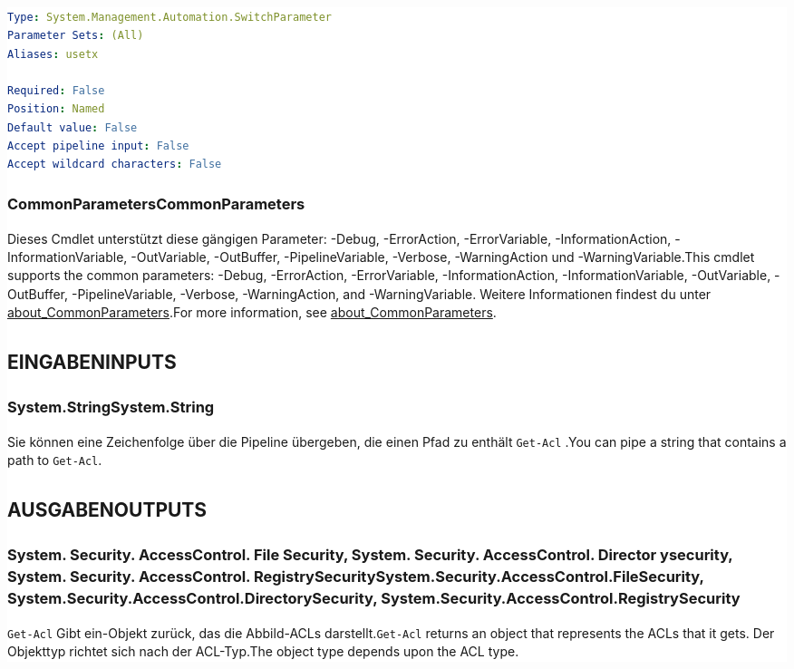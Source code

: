 ```yaml
Type: System.Management.Automation.SwitchParameter
Parameter Sets: (All)
Aliases: usetx

Required: False
Position: Named
Default value: False
Accept pipeline input: False
Accept wildcard characters: False
```

### <span data-ttu-id="1d9d1-183">CommonParameters</span><span class="sxs-lookup"><span data-stu-id="1d9d1-183">CommonParameters</span></span>

<span data-ttu-id="1d9d1-184">Dieses Cmdlet unterstützt diese gängigen Parameter: -Debug, -ErrorAction, -ErrorVariable, -InformationAction, -InformationVariable, -OutVariable, -OutBuffer, -PipelineVariable, -Verbose, -WarningAction und -WarningVariable.</span><span class="sxs-lookup"><span data-stu-id="1d9d1-184">This cmdlet supports the common parameters: -Debug, -ErrorAction, -ErrorVariable, -InformationAction, -InformationVariable, -OutVariable, -OutBuffer, -PipelineVariable, -Verbose, -WarningAction, and -WarningVariable.</span></span> <span data-ttu-id="1d9d1-185">Weitere Informationen findest du unter [about_CommonParameters](https://go.microsoft.com/fwlink/?LinkID=113216).</span><span class="sxs-lookup"><span data-stu-id="1d9d1-185">For more information, see [about_CommonParameters](https://go.microsoft.com/fwlink/?LinkID=113216).</span></span>

## <span data-ttu-id="1d9d1-186">EINGABEN</span><span class="sxs-lookup"><span data-stu-id="1d9d1-186">INPUTS</span></span>

### <span data-ttu-id="1d9d1-187">System.String</span><span class="sxs-lookup"><span data-stu-id="1d9d1-187">System.String</span></span>

<span data-ttu-id="1d9d1-188">Sie können eine Zeichenfolge über die Pipeline übergeben, die einen Pfad zu enthält `Get-Acl` .</span><span class="sxs-lookup"><span data-stu-id="1d9d1-188">You can pipe a string that contains a path to `Get-Acl`.</span></span>

## <span data-ttu-id="1d9d1-189">AUSGABEN</span><span class="sxs-lookup"><span data-stu-id="1d9d1-189">OUTPUTS</span></span>

### <span data-ttu-id="1d9d1-190">System. Security. AccessControl. File Security, System. Security. AccessControl. Director ysecurity, System. Security. AccessControl. RegistrySecurity</span><span class="sxs-lookup"><span data-stu-id="1d9d1-190">System.Security.AccessControl.FileSecurity, System.Security.AccessControl.DirectorySecurity, System.Security.AccessControl.RegistrySecurity</span></span>

<span data-ttu-id="1d9d1-191">`Get-Acl` Gibt ein-Objekt zurück, das die Abbild-ACLs darstellt.</span><span class="sxs-lookup"><span data-stu-id="1d9d1-191">`Get-Acl` returns an object that represents the ACLs that it gets.</span></span> <span data-ttu-id="1d9d1-192">Der Objekttyp richtet sich nach der ACL-Typ.</span><span class="sxs-lookup"><span data-stu-id="1d9d1-192">The object type depends upon the ACL type.</span></span>
